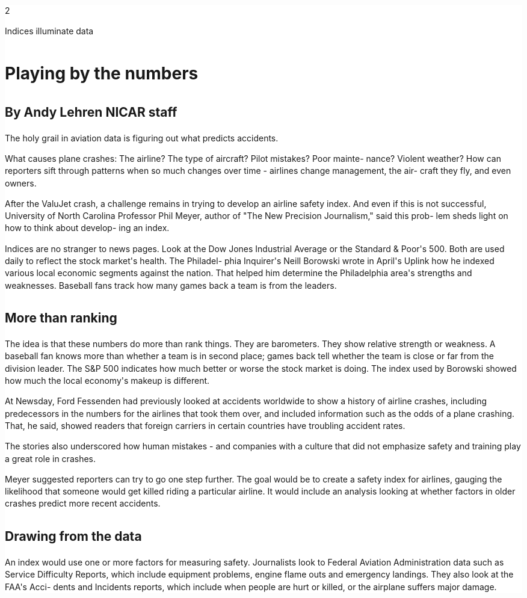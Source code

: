 2


Indices illuminate data 

# Playing by the numbers 

## By Andy Lehren NICAR staff 

The holy grail in aviation data is figuring out what predicts accidents. 

What causes plane crashes: The airline? The type of aircraft? Pilot mistakes? Poor mainte- nance? Violent weather? How can reporters sift through patterns when so much changes over time - airlines change management, the air- craft they fly, and even owners. 

After the ValuJet crash, a challenge remains in trying to develop an airline safety index. And even if this is not successful, University of North Carolina Professor Phil Meyer, author of "The New Precision Journalism," said this prob- lem sheds light on how to think about develop- ing an index. 

Indices are no stranger to news pages. Look at the Dow Jones Industrial Average or the Standard & Poor's 500. Both are used daily to reflect the stock market's health. The Philadel- phia Inquirer's Neill Borowski wrote in April's Uplink how he indexed various local economic segments against the nation. That helped him determine the Philadelphia area's strengths and weaknesses. Baseball fans track how many games back a team is from the leaders. 

## More than ranking 

The idea is that these numbers do more than rank things. They are barometers. They show relative strength or weakness. A baseball fan knows more than whether a team is in second place; games back tell whether the team is close or far from the division leader. The S&P 500 indicates how much better or worse the stock market is doing. The index used by Borowski showed how much the local economy's makeup is different. 

At Newsday, Ford Fessenden had previously looked at accidents worldwide to show a history of airline crashes, including predecessors in the numbers for the airlines that took them over, and included information such as the odds of a plane crashing. That, he said, showed readers that foreign carriers in certain countries have troubling accident rates. 

The stories also underscored how human mistakes - and companies with a culture that did not emphasize safety and training play a great role in crashes. 

Meyer suggested reporters can try to go one step further. The goal would be to create a safety index for airlines, gauging the likelihood that someone would get killed riding a particular airline. It would include an analysis looking at whether factors in older crashes predict more recent accidents. 

## Drawing from the data 

An index would use one or more factors for measuring safety. Journalists look to Federal Aviation Administration data such as Service Difficulty Reports, which include equipment problems, engine flame outs and emergency landings. They also look at the FAA's Acci- dents and Incidents reports, which include when people are hurt or killed, or the airplane suffers major damage. 
